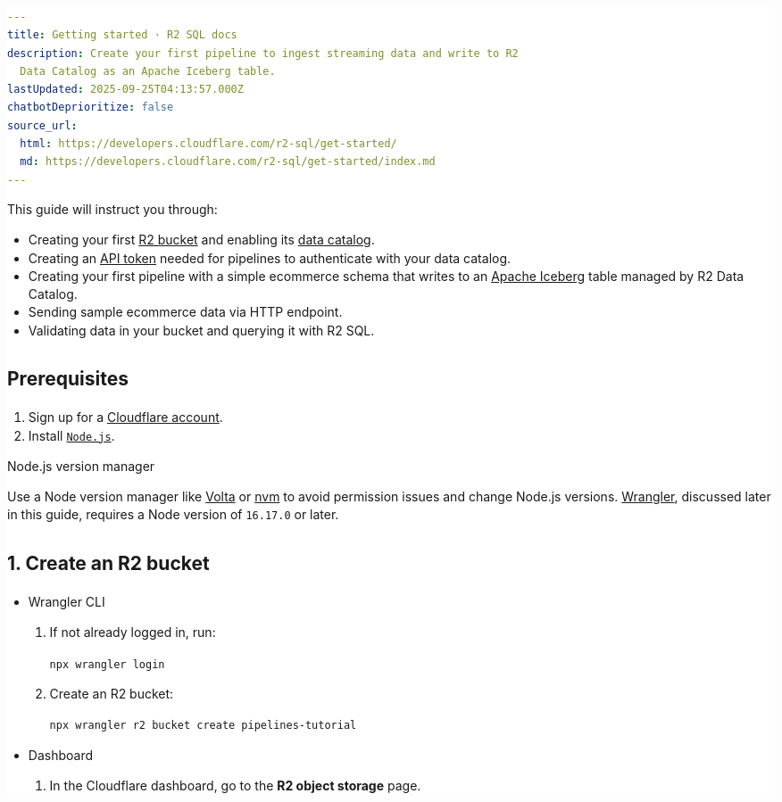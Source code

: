 ```yaml
---
title: Getting started · R2 SQL docs
description: Create your first pipeline to ingest streaming data and write to R2
  Data Catalog as an Apache Iceberg table.
lastUpdated: 2025-09-25T04:13:57.000Z
chatbotDeprioritize: false
source_url:
  html: https://developers.cloudflare.com/r2-sql/get-started/
  md: https://developers.cloudflare.com/r2-sql/get-started/index.md
---
```


This guide will instruct you through:

* Creating your first [R2 bucket](https://developers.cloudflare.com/r2/buckets/) and enabling its [data catalog](https://developers.cloudflare.com/r2/data-catalog/).
* Creating an [API token](https://developers.cloudflare.com/r2/api/tokens/) needed for pipelines to authenticate with your data catalog.
* Creating your first pipeline with a simple ecommerce schema that writes to an [Apache Iceberg](https://iceberg.apache.org/) table managed by R2 Data Catalog.
* Sending sample ecommerce data via HTTP endpoint.
* Validating data in your bucket and querying it with R2 SQL.

## Prerequisites

1. Sign up for a [Cloudflare account](https://dash.cloudflare.com/sign-up/workers-and-pages).
2. Install [`Node.js`](https://docs.npmjs.com/downloading-and-installing-node-js-and-npm).

Node.js version manager

Use a Node version manager like [Volta](https://volta.sh/) or [nvm](https://github.com/nvm-sh/nvm) to avoid permission issues and change Node.js versions. [Wrangler](https://developers.cloudflare.com/workers/wrangler/install-and-update/), discussed later in this guide, requires a Node version of `16.17.0` or later.

## 1. Create an R2 bucket

* Wrangler CLI

  1. If not already logged in, run:

     ```plaintext
     npx wrangler login
     ```

  2. Create an R2 bucket:

     ```plaintext
     npx wrangler r2 bucket create pipelines-tutorial
     ```

* Dashboard

  1. In the Cloudflare dashboard, go to the **R2 object storage** page.
